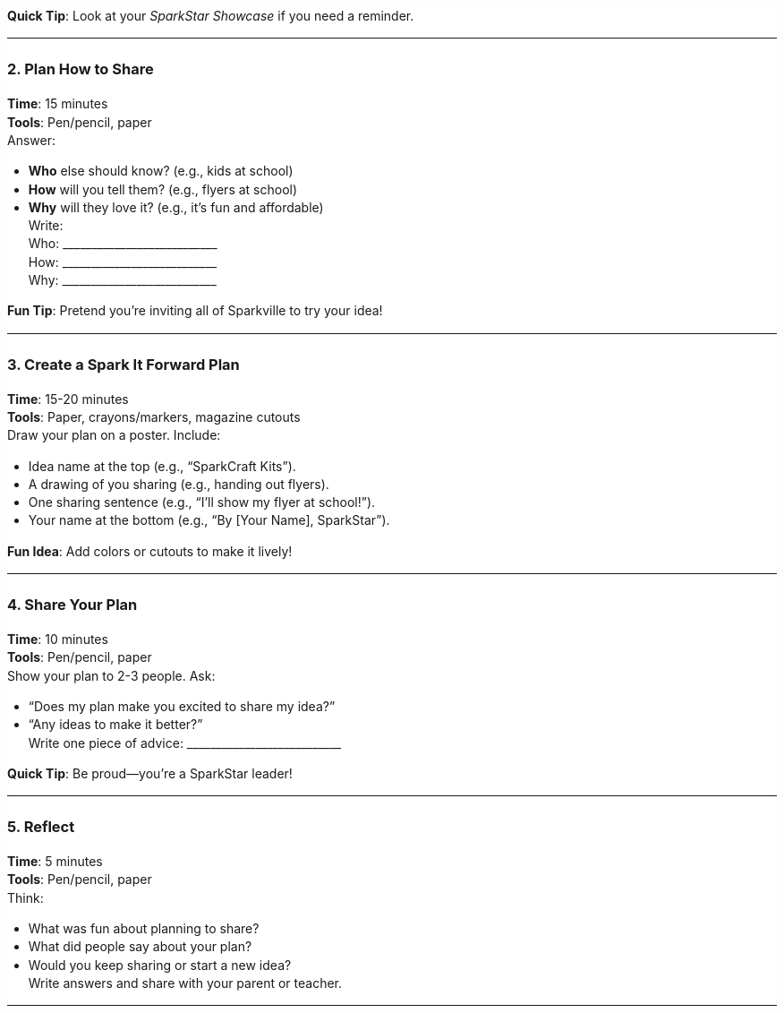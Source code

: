 **Quick Tip**: Look at your *SparkStar Showcase* if you need a reminder.

---

### 2. Plan How to Share
**Time**: 15 minutes  
**Tools**: Pen/pencil, paper  
Answer:  
- **Who** else should know? (e.g., kids at school)  
- **How** will you tell them? (e.g., flyers at school)  
- **Why** will they love it? (e.g., it’s fun and affordable)  
Write:  
Who: ___________________________  
How: ___________________________  
Why: ___________________________  

**Fun Tip**: Pretend you’re inviting all of Sparkville to try your idea!

---

### 3. Create a Spark It Forward Plan
**Time**: 15-20 minutes  
**Tools**: Paper, crayons/markers, magazine cutouts  
Draw your plan on a poster. Include:  
- Idea name at the top (e.g., “SparkCraft Kits”).  
- A drawing of you sharing (e.g., handing out flyers).  
- One sharing sentence (e.g., “I’ll show my flyer at school!”).  
- Your name at the bottom (e.g., “By [Your Name], SparkStar”).  

**Fun Idea**: Add colors or cutouts to make it lively!

---

### 4. Share Your Plan
**Time**: 10 minutes  
**Tools**: Pen/pencil, paper  
Show your plan to 2-3 people. Ask:  
- “Does my plan make you excited to share my idea?”  
- “Any ideas to make it better?”  
Write one piece of advice: ___________________________  

**Quick Tip**: Be proud—you’re a SparkStar leader!

---

### 5. Reflect
**Time**: 5 minutes  
**Tools**: Pen/pencil, paper  
Think:  
- What was fun about planning to share?  
- What did people say about your plan?  
- Would you keep sharing or start a new idea?  
Write answers and share with your parent or teacher.

---